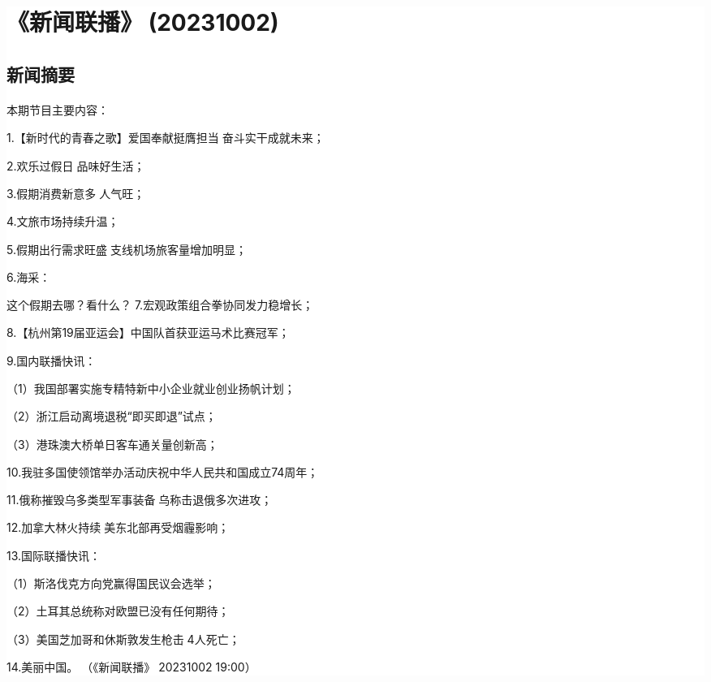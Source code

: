 # 《新闻联播》 (20231002)

## 新闻摘要

本期节目主要内容：


1.【新时代的青春之歌】爱国奉献挺膺担当 奋斗实干成就未来；


2.欢乐过假日 品味好生活；


3.假期消费新意多 人气旺；


4.文旅市场持续升温；


5.假期出行需求旺盛 支线机场旅客量增加明显；


6.海采：

这个假期去哪？看什么？
7.宏观政策组合拳协同发力稳增长；


8.【杭州第19届亚运会】中国队首获亚运马术比赛冠军；


9.国内联播快讯：


（1）我国部署实施专精特新中小企业就业创业扬帆计划；


（2）浙江启动离境退税“即买即退”试点；


（3）港珠澳大桥单日客车通关量创新高；


10.我驻多国使领馆举办活动庆祝中华人民共和国成立74周年；


11.俄称摧毁乌多类型军事装备 乌称击退俄多次进攻；


12.加拿大林火持续 美东北部再受烟霾影响；


13.国际联播快讯：


（1）斯洛伐克方向党赢得国民议会选举；


（2）土耳其总统称对欧盟已没有任何期待；


（3）美国芝加哥和休斯敦发生枪击 4人死亡；


14.美丽中国。
（《新闻联播》 20231002 19:00）
